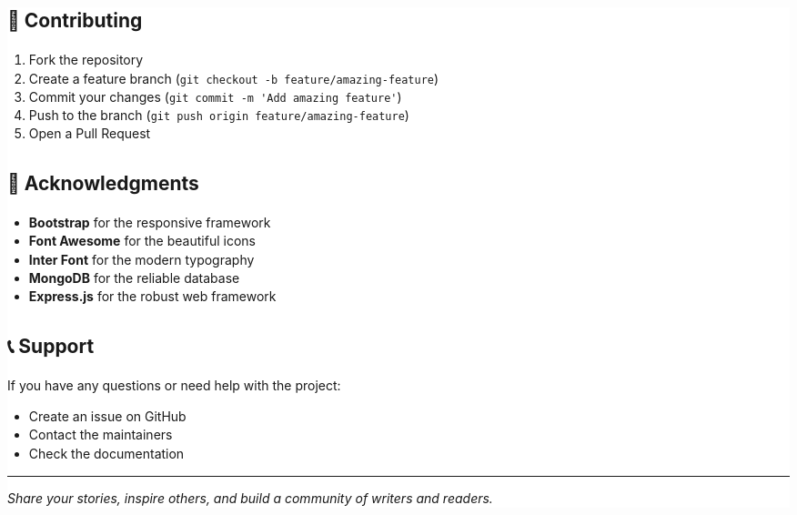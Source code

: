 ## 🤝 Contributing

1. Fork the repository
2. Create a feature branch (`git checkout -b feature/amazing-feature`)
3. Commit your changes (`git commit -m 'Add amazing feature'`)
4. Push to the branch (`git push origin feature/amazing-feature`)
5. Open a Pull Request



## 🙏 Acknowledgments

- **Bootstrap** for the responsive framework
- **Font Awesome** for the beautiful icons
- **Inter Font** for the modern typography
- **MongoDB** for the reliable database
- **Express.js** for the robust web framework

## 📞 Support

If you have any questions or need help with the project:

- Create an issue on GitHub
- Contact the maintainers
- Check the documentation

---



*Share your stories, inspire others, and build a community of writers and readers.* 